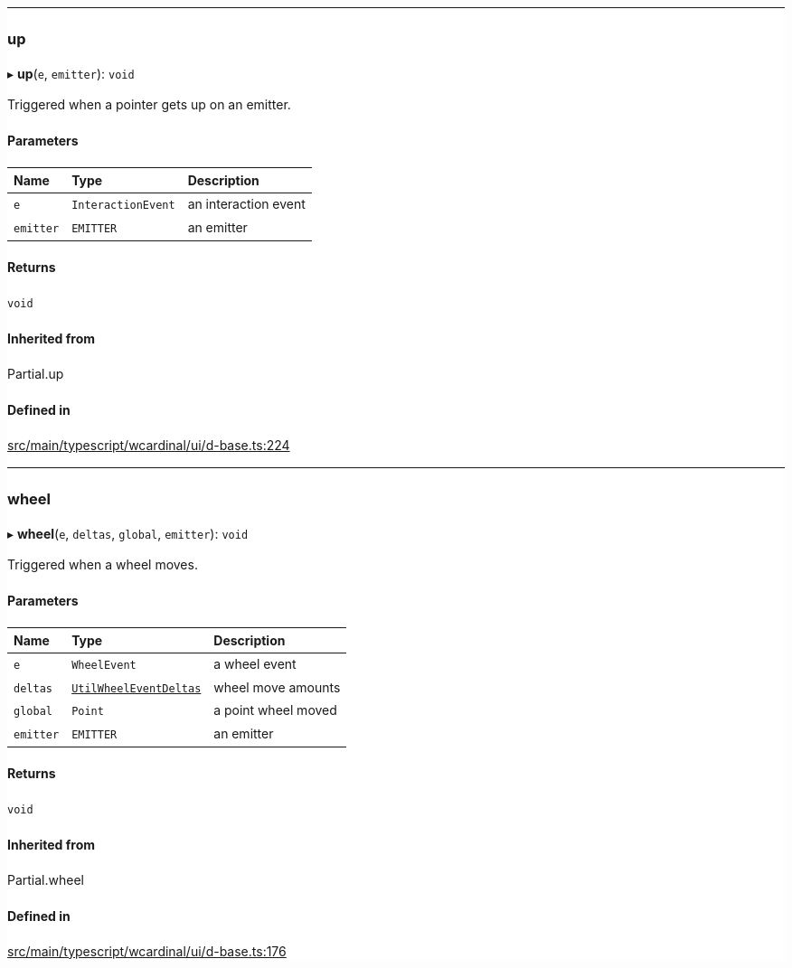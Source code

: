 ___

### up

▸ **up**(`e`, `emitter`): `void`

Triggered when a pointer gets up on an emitter.

#### Parameters

| Name | Type | Description |
| :------ | :------ | :------ |
| `e` | `InteractionEvent` | an interaction event |
| `emitter` | `EMITTER` | an emitter |

#### Returns

`void`

#### Inherited from

Partial.up

#### Defined in

[src/main/typescript/wcardinal/ui/d-base.ts:224](https://github.com/winter-cardinal/winter-cardinal-ui/blob/v0.414.0/src/main/typescript/wcardinal/ui/d-base.ts#L224)

___

### wheel

▸ **wheel**(`e`, `deltas`, `global`, `emitter`): `void`

Triggered when a wheel moves.

#### Parameters

| Name | Type | Description |
| :------ | :------ | :------ |
| `e` | `WheelEvent` | a wheel event |
| `deltas` | [`UtilWheelEventDeltas`](UtilWheelEventDeltas.md) | wheel move amounts |
| `global` | `Point` | a point wheel moved |
| `emitter` | `EMITTER` | an emitter |

#### Returns

`void`

#### Inherited from

Partial.wheel

#### Defined in

[src/main/typescript/wcardinal/ui/d-base.ts:176](https://github.com/winter-cardinal/winter-cardinal-ui/blob/v0.414.0/src/main/typescript/wcardinal/ui/d-base.ts#L176)
